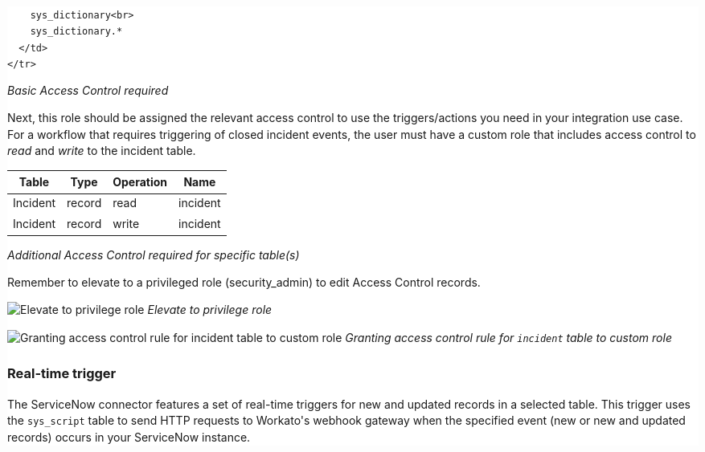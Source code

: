         sys_dictionary<br>
        sys_dictionary.*
      </td>
    </tr>
  </tbody>
</table>

*Basic Access Control required*

Next, this role should be assigned the relevant access control to use the triggers/actions you need in your integration use case. For a workflow that requires triggering of closed incident events, the user must have a custom role that includes access control to *read* and *write* to the incident table.

<table class="unchanged rich-diff-level-one">
  <thead>
    <tr>
      <th>Table</th>
      <th>Type</th>
      <th>Operation</th>
      <th>Name</th>
    </tr>
  </thead>
  <tbody>
    <tr>
      <td>Incident</td>
      <td>record</td>
      <td>read</td>
      <td>incident</td>
    </tr>
    <tr>
      <td>Incident</td>
      <td>record</td>
      <td>write</td>
      <td>incident</td>
    </tr>
  </tbody>
</table>

*Additional Access Control required for specific table(s)*

Remember to elevate to a privileged role (security_admin) to edit Access Control records.

![Elevate to privilege role](~@img/connectors/servicenow/elevate_privilege_acl.gif)
*Elevate to privilege role*

![Granting access control rule for `incident` table to custom role](~@img/connectors/servicenow/incident_table_access_control.png)
*Granting access control rule for `incident` table to custom role*

### Real-time trigger

The ServiceNow connector features a set of real-time triggers for new and updated records in a selected table. This trigger uses the `sys_script` table to send HTTP requests to Workato's webhook gateway when the specified event (new or new and updated records) occurs in your ServiceNow instance.
